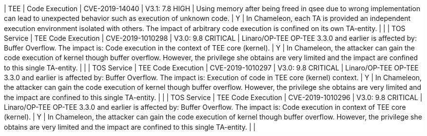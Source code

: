 | TEE                   | Code Execution                    | CVE-2019-14040   | V3.1: 7.8 HIGH     | Using memory after being freed in qsee due to wrong implementation can lead to unexpected behavior such as execution of unknown code.                                                                                                                                                                                                                                                                                                                                                                                                                                                                                                                                                                                                                                                                                                                                                                 | Y        | In Chameleon, each TA is provided an independent execution environment isolated with others. The impact of arbitrary code execution is confined on its own TA-entity.                                                                                                                                                                                          |   |
| TOS Service           | TEE Code Execution                | CVE-2019-1010298 | V3.0: 9.8 CRITICAL | Linaro/OP-TEE OP-TEE 3.3.0 and earlier is affected by: Buffer Overflow. The impact is: Code execution in the context of TEE core (kernel).                                                                                                                                                                                                                                                                                                                                                                                                                                                                                                                                                                                                                                                                                                                                                            | Y        | In Chameleon, the attacker can gain the code execution of kernel though buffer overflow. However, the privilege she obtains are very limited and the impact are confined to this single TA-entity.                                                                                                                                                             |   |
| TOS Service           | TEE Code Execution                | CVE-2019-1010297 | V3.0: 9.8 CRITICAL | Linaro/OP-TEE OP-TEE 3.3.0 and earlier is affected by: Buffer Overflow. The impact is: Execution of code in TEE core (kernel) context.                                                                                                                                                                                                                                                                                                                                                                                                                                                                                                                                                                                                                                                                                                                                                                | Y        | In Chameleon, the attacker can gain the code execution of kernel though buffer overflow. However, the privilege she obtains are very limited and the impact are confined to this single TA-entity.                                                                                                                                                             |   |
| TOS Service           | TEE Code Execution                | CVE-2019-1010296 | V3.0: 9.8 CRITICAL | Linaro/OP-TEE OP-TEE 3.3.0 and earlier is affected by: Buffer Overflow. The impact is: Code execution in context of TEE core (kernel).                                                                                                                                                                                                                                                                                                                                                                                                                                                                                                                                                                                                                                                                                                                                                                | Y        | In Chameleon, the attacker can gain the code execution of kernel though buffer overflow. However, the privilege she obtains are very limited and the impact are confined to this single TA-entity.                                                                                                                                                             |   |